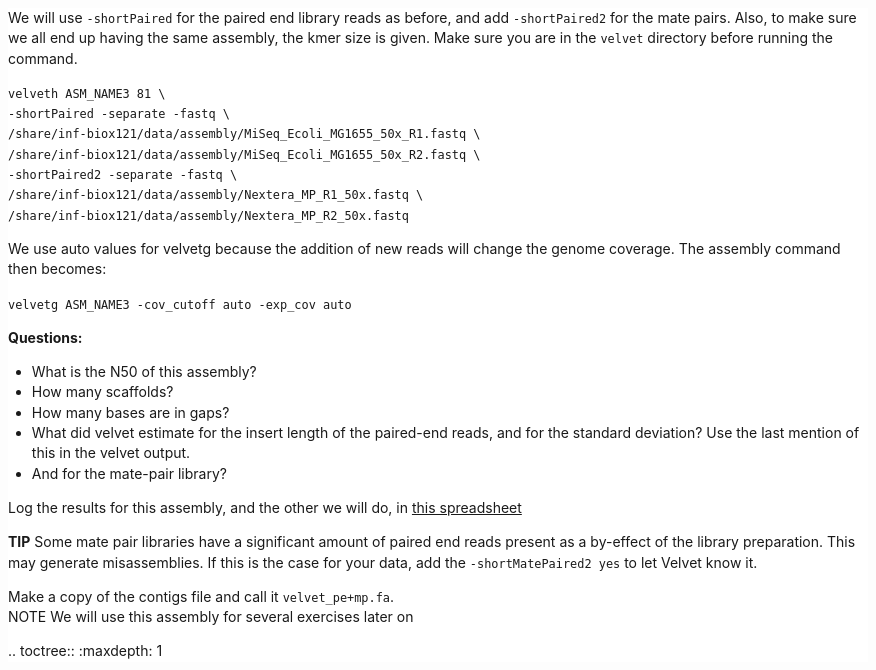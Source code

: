 We will use `-shortPaired` for the paired end library reads as before, and
add `-shortPaired2` for the mate pairs. Also, to make sure we all end up
having the same assembly, the kmer size is given. Make sure you are in the
`velvet` directory before running the command.

```
velveth ASM_NAME3 81 \  
-shortPaired -separate -fastq \  
/share/inf-biox121/data/assembly/MiSeq_Ecoli_MG1655_50x_R1.fastq \  
/share/inf-biox121/data/assembly/MiSeq_Ecoli_MG1655_50x_R2.fastq \  
-shortPaired2 -separate -fastq \  
/share/inf-biox121/data/assembly/Nextera_MP_R1_50x.fastq \  
/share/inf-biox121/data/assembly/Nextera_MP_R2_50x.fastq  
```

We use auto values for velvetg because the addition of new reads will change
the genome coverage. The assembly command then becomes:

```
velvetg ASM_NAME3 -cov_cutoff auto -exp_cov auto
```

**Questions:**

* What is the N50 of this assembly?
* How many scaffolds?
* How many bases are in gaps?
* What did velvet estimate for the insert length of the paired-end reads, and
for the standard deviation? Use the last mention of this in the velvet output.
* And for the mate-pair library?

Log the results for this assembly, and the other we will do, in
[this spreadsheet](https://docs.google.com/spreadsheets/d/1vWFzXxwVbaAqe7oZHOTStXEOTeL2UCh2KymcvbjRAAo/edit?usp=sharing)


**TIP**
Some mate pair libraries have a significant amount of paired end reads present
as a by-effect of the library preparation. This may generate misassemblies.
If this is the case for your data, add the `-shortMatePaired2 yes` to let
Velvet know it.

Make a copy of the contigs file and call it `velvet_pe+mp.fa`.  
NOTE We will use this assembly for several exercises later on

.. toctree::
   :maxdepth: 1
